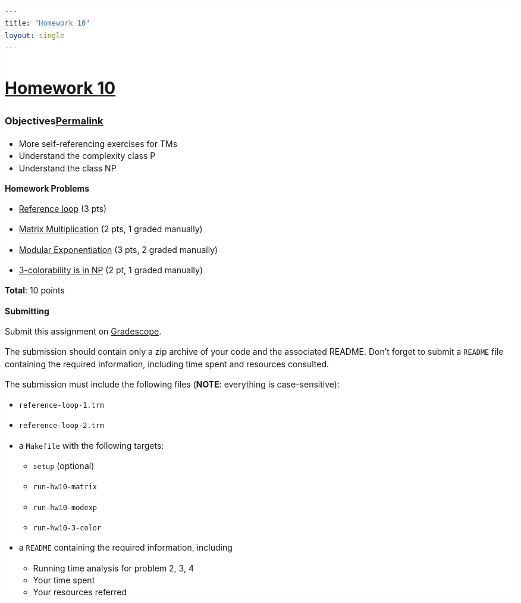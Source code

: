 ```yaml
---
title: "Homework 10"
layout: single
---
```


# [Homework 10](http://jasonhemann.github.io/21FA-CS3800/hw/homework10/)

### Objectives[Permalink](https://jasonhemann.github.io/21FA-CS3800/hw/homework10/#objectives "Permalink")

-   More self-referencing exercises for TMs
-   Understand the complexity class P
-   Understand the class NP

**Homework Problems**

-   [Reference loop](https://jasonhemann.github.io/21FA-CS3800/hw/homework10/#1-reference-loop)  (3 pts)

-   [Matrix Multiplication](https://jasonhemann.github.io/21FA-CS3800/hw/homework10/#2-matrix)  (2 pts, 1 graded manually)

-   [Modular Exponentiation](https://jasonhemann.github.io/21FA-CS3800/hw/homework10/#3-mod-exp)  (3 pts, 2 graded manually)

- [3-colorability is in NP](https://jasonhemann.github.io/21FA-CS3800/hw/homework10/#4-3-color)  (2 pt, 1 graded manually)


**Total**: 10 points

**Submitting**

Submit this assignment on  [Gradescope](https://www.gradescope.com/).

The submission should contain only a zip archive of your code and the associated README. Don’t forget to submit a  `README`  file containing the required information, including time spent and resources consulted.

The submission must include the following files (**NOTE**: everything is case-sensitive):

-   `reference-loop-1.trm`

-   `reference-loop-2.trm`

-   a  `Makefile`  with the following targets:
    
    -   `setup`  (optional)
    
    -   `run-hw10-matrix`
        
    -   `run-hw10-modexp`
    
    -   `run-hw10-3-color`

-   a  `README`  containing the required information, including
    - Running time analysis for problem 2, 3, 4
    - Your time spent
    - Your resources referred
